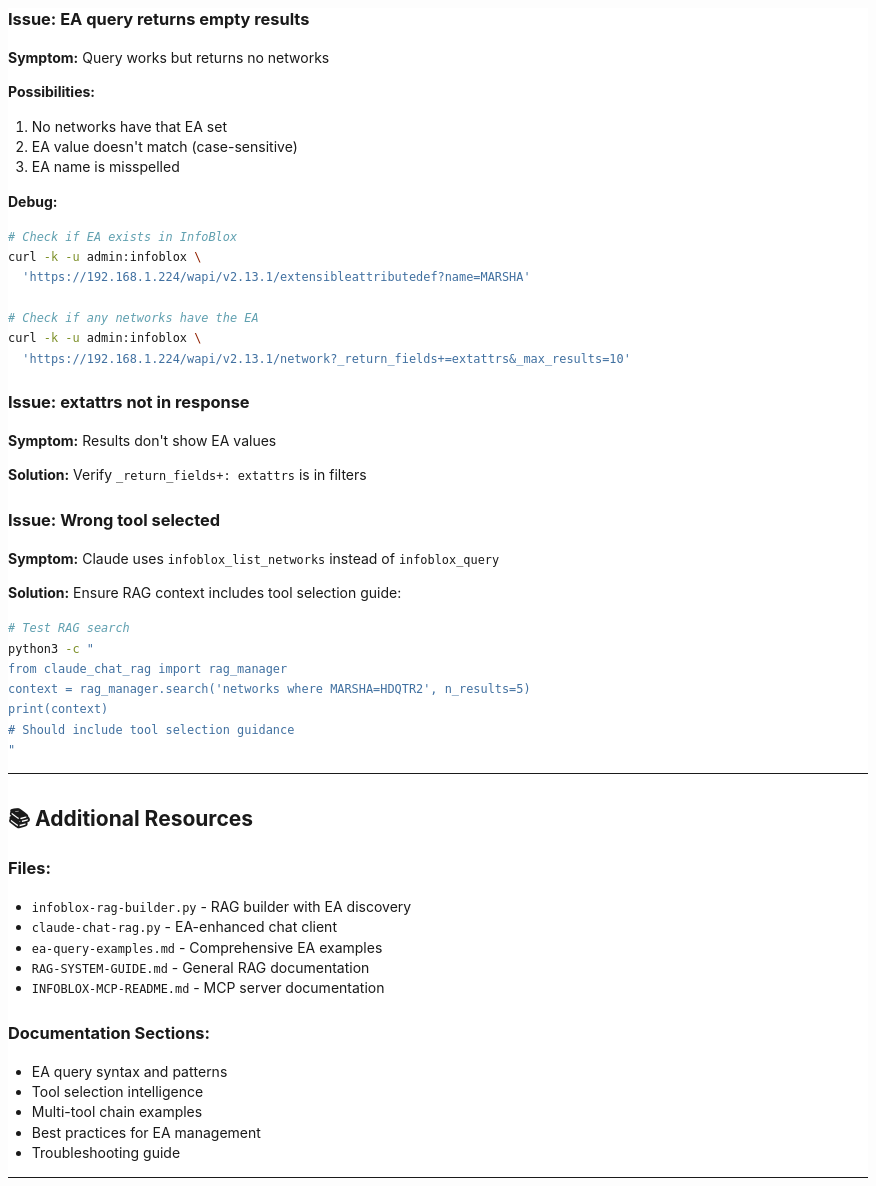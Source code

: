 ### Issue: EA query returns empty results
**Symptom:** Query works but returns no networks

**Possibilities:**
1. No networks have that EA set
2. EA value doesn't match (case-sensitive)
3. EA name is misspelled

**Debug:**
```bash
# Check if EA exists in InfoBlox
curl -k -u admin:infoblox \
  'https://192.168.1.224/wapi/v2.13.1/extensibleattributedef?name=MARSHA'

# Check if any networks have the EA
curl -k -u admin:infoblox \
  'https://192.168.1.224/wapi/v2.13.1/network?_return_fields+=extattrs&_max_results=10'
```

### Issue: extattrs not in response
**Symptom:** Results don't show EA values

**Solution:** Verify `_return_fields+: extattrs` is in filters

### Issue: Wrong tool selected
**Symptom:** Claude uses `infoblox_list_networks` instead of `infoblox_query`

**Solution:** Ensure RAG context includes tool selection guide:
```bash
# Test RAG search
python3 -c "
from claude_chat_rag import rag_manager
context = rag_manager.search('networks where MARSHA=HDQTR2', n_results=5)
print(context)
# Should include tool selection guidance
"
```

---

## 📚 Additional Resources

### Files:
- `infoblox-rag-builder.py` - RAG builder with EA discovery
- `claude-chat-rag.py` - EA-enhanced chat client
- `ea-query-examples.md` - Comprehensive EA examples
- `RAG-SYSTEM-GUIDE.md` - General RAG documentation
- `INFOBLOX-MCP-README.md` - MCP server documentation

### Documentation Sections:
- EA query syntax and patterns
- Tool selection intelligence
- Multi-tool chain examples
- Best practices for EA management
- Troubleshooting guide

---